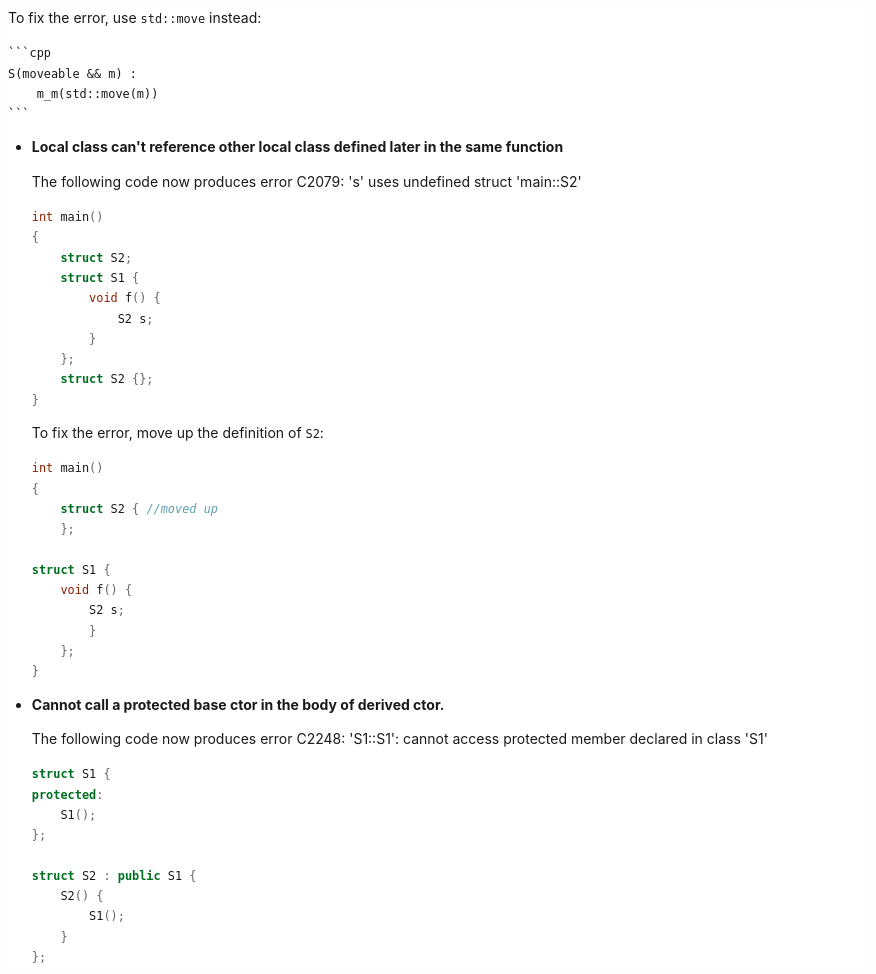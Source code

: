    To fix the error, use `std::move` instead:

    ```cpp
    S(moveable && m) :
        m_m(std::move(m))
    ```

- **Local class can't reference other local class defined later in the same function**

   The following code now produces error C2079: 's' uses undefined struct 'main::S2'

    ```cpp
    int main()
    {
        struct S2;
        struct S1 {
            void f() {
                S2 s;
            }
        };
        struct S2 {};
    }
    ```

   To fix the error, move up the definition of `S2`:

    ```cpp
    int main()
    {
        struct S2 { //moved up
        };

    struct S1 {
        void f() {
            S2 s;
            }
        };
    }
    ```

- **Cannot call a protected base ctor in the body of derived ctor.**

   The following code now produces error C2248: 'S1::S1': cannot access protected member declared in class 'S1'

    ```cpp
    struct S1 {
    protected:
        S1();
    };

    struct S2 : public S1 {
        S2() {
            S1();
        }
    };
    ```
